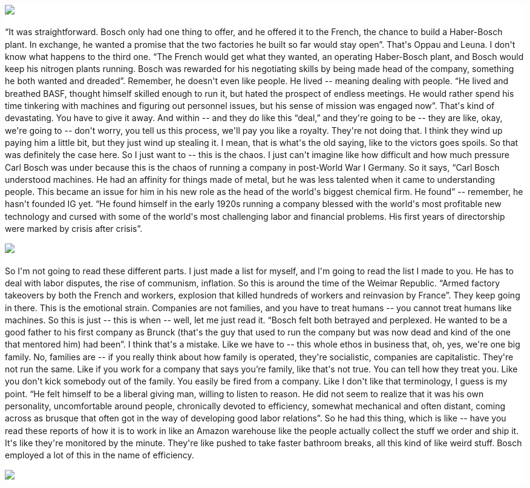 ![](https://www.foundersnotes.com/static/images/new_icons/chevron-down-alt-thin.svg)

“It was straightforward. Bosch only had one thing to offer, and he offered it to the French, the chance to build a Haber-Bosch plant. In exchange, he wanted a promise that the two factories he built so far would stay open”. That's Oppau and Leuna. I don't know what happens to the third one. “The French would get what they wanted, an operating Haber-Bosch plant, and Bosch would keep his nitrogen plants running. Bosch was rewarded for his negotiating skills by being made head of the company, something he both wanted and dreaded”. Remember, he doesn't even like people. He lived -- meaning dealing with people. “He lived and breathed BASF, thought himself skilled enough to run it, but hated the prospect of endless meetings. He would rather spend his time tinkering with machines and figuring out personnel issues, but his sense of mission was engaged now”. That's kind of devastating. You have to give it away. And within -- and they do like this “deal,” and they're going to be -- they are like, okay, we're going to -- don't worry, you tell us this process, we'll pay you like a royalty. They're not doing that. I think they wind up paying him a little bit, but they just wind up stealing it. I mean, that is what's the old saying, like to the victors goes spoils. So that was definitely the case here. So I just want to -- this is the chaos. I just can't imagine like how difficult and how much pressure Carl Bosch was under because this is the chaos of running a company in post-World War I Germany. So it says, “Carl Bosch understood machines. He had an affinity for things made of metal, but he was less talented when it came to understanding people. This became an issue for him in his new role as the head of the world's biggest chemical firm. He found” -- remember, he hasn't founded IG yet. “He found himself in the early 1920s running a company blessed with the world's most profitable new technology and cursed with some of the world's most challenging labor and financial problems. His first years of directorship were marked by crisis after crisis”.

![](https://www.foundersnotes.com/static/images/new_icons/chevron-down-alt-thin.svg)

So I'm not going to read these different parts. I just made a list for myself, and I'm going to read the list I made to you. He has to deal with labor disputes, the rise of communism, inflation. So this is around the time of the Weimar Republic. “Armed factory takeovers by both the French and workers, explosion that killed hundreds of workers and reinvasion by France”. They keep going in there. This is the emotional strain. Companies are not families, and you have to treat humans -- you cannot treat humans like machines. So this is just -- this is when -- well, let me just read it. “Bosch felt both betrayed and perplexed. He wanted to be a good father to his first company as Brunck (that's the guy that used to run the company but was now dead and kind of the one that mentored him) had been”. I think that's a mistake. Like we have to -- this whole ethos in business that, oh, yes, we're one big family. No, families are -- if you really think about how family is operated, they're socialistic, companies are capitalistic. They're not run the same. Like if you work for a company that says you’re family, like that's not true. You can tell how they treat you. Like you don't kick somebody out of the family. You easily be fired from a company. Like I don't like that terminology, I guess is my point. “He felt himself to be a liberal giving man, willing to listen to reason. He did not seem to realize that it was his own personality, uncomfortable around people, chronically devoted to efficiency, somewhat mechanical and often distant, coming across as brusque that often got in the way of developing good labor relations”. So he had this thing, which is like -- have you read these reports of how it is to work in like an Amazon warehouse like the people actually collect the stuff we order and ship it. It's like they're monitored by the minute. They're like pushed to take faster bathroom breaks, all this kind of like weird stuff. Bosch employed a lot of this in the name of efficiency.

![](https://www.foundersnotes.com/static/images/new_icons/chevron-down-alt-thin.svg)
